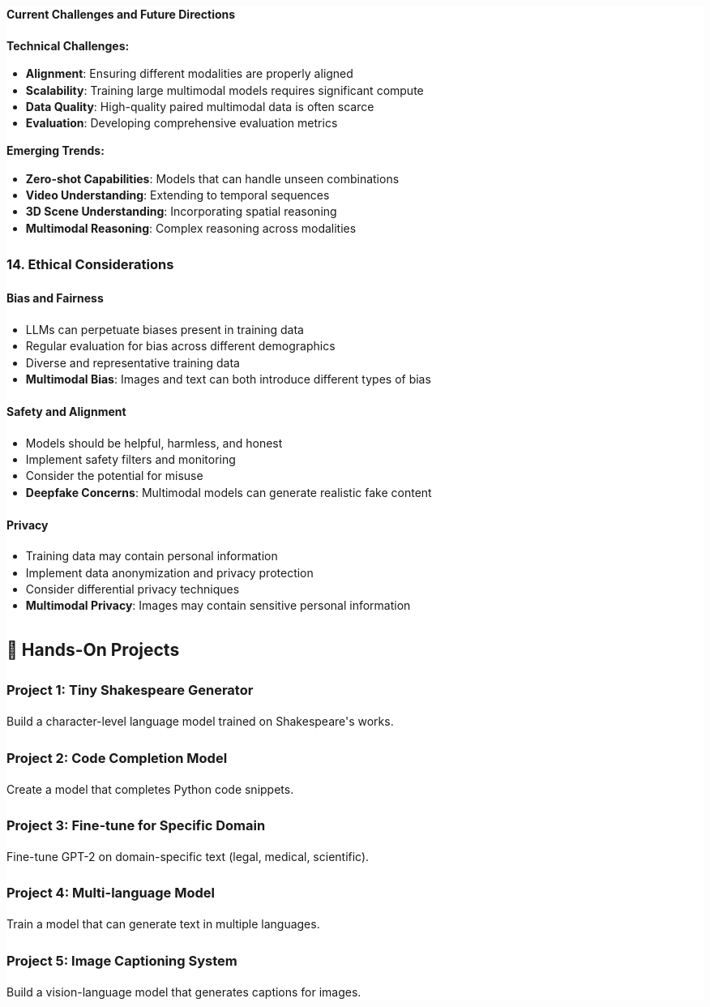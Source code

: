 #### Current Challenges and Future Directions

**Technical Challenges:**
- **Alignment**: Ensuring different modalities are properly aligned
- **Scalability**: Training large multimodal models requires significant compute
- **Data Quality**: High-quality paired multimodal data is often scarce
- **Evaluation**: Developing comprehensive evaluation metrics

**Emerging Trends:**
- **Zero-shot Capabilities**: Models that can handle unseen combinations
- **Video Understanding**: Extending to temporal sequences
- **3D Scene Understanding**: Incorporating spatial reasoning
- **Multimodal Reasoning**: Complex reasoning across modalities

### 14. Ethical Considerations

#### Bias and Fairness
- LLMs can perpetuate biases present in training data
- Regular evaluation for bias across different demographics
- Diverse and representative training data
- **Multimodal Bias**: Images and text can both introduce different types of bias

#### Safety and Alignment
- Models should be helpful, harmless, and honest
- Implement safety filters and monitoring
- Consider the potential for misuse
- **Deepfake Concerns**: Multimodal models can generate realistic fake content

#### Privacy
- Training data may contain personal information
- Implement data anonymization and privacy protection
- Consider differential privacy techniques
- **Multimodal Privacy**: Images may contain sensitive personal information

## 🎯 Hands-On Projects

### Project 1: Tiny Shakespeare Generator
Build a character-level language model trained on Shakespeare's works.

### Project 2: Code Completion Model
Create a model that completes Python code snippets.

### Project 3: Fine-tune for Specific Domain
Fine-tune GPT-2 on domain-specific text (legal, medical, scientific).

### Project 4: Multi-language Model
Train a model that can generate text in multiple languages.

### Project 5: Image Captioning System
Build a vision-language model that generates captions for images.
